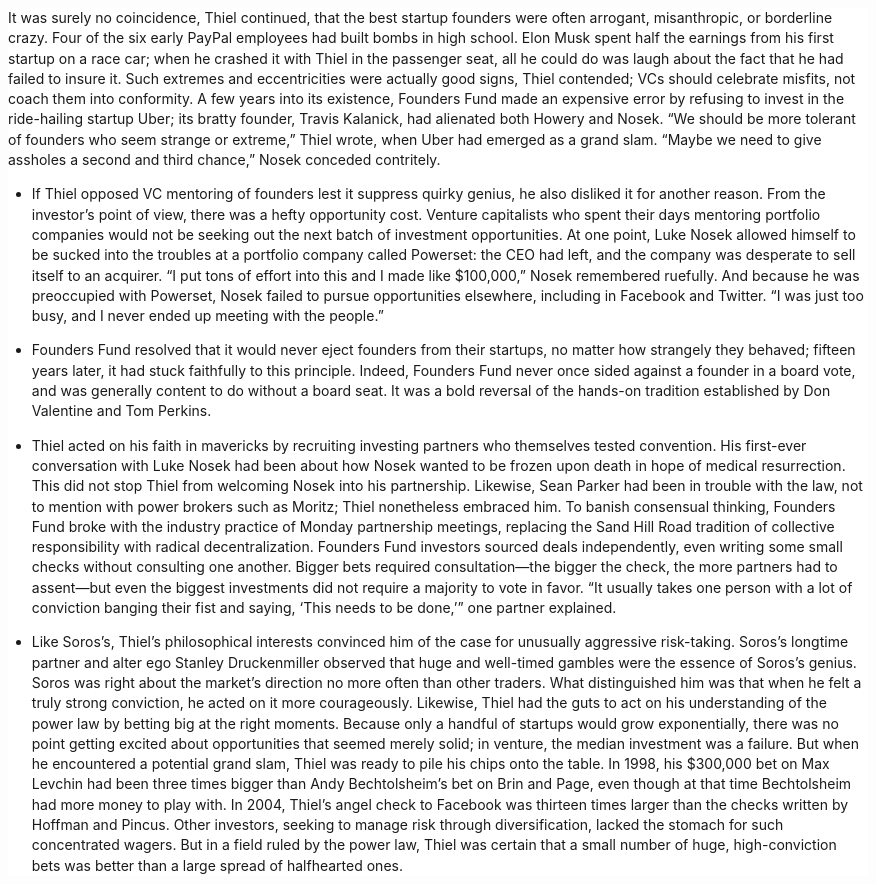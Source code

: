 It was surely no coincidence, Thiel continued, that the best startup founders were often arrogant, misanthropic, or borderline crazy. Four of the six early PayPal employees had built bombs in high school. Elon Musk spent half the earnings from his first startup on a race car; when he crashed it with Thiel in the passenger seat, all he could do was laugh about the fact that he had failed to insure it. Such extremes and eccentricities were actually good signs, Thiel contended; VCs should celebrate misfits, not coach them into conformity. A few years into its existence, Founders Fund made an expensive error by refusing to invest in the ride-hailing startup Uber; its bratty founder, Travis Kalanick, had alienated both Howery and Nosek. “We should be more tolerant of founders who seem strange or extreme,” Thiel wrote, when Uber had emerged as a grand slam. “Maybe we need to give assholes a second and third chance,” Nosek conceded contritely.

- If Thiel opposed VC mentoring of founders lest it suppress quirky genius, he also disliked it for another reason. From the investor’s point of view, there was a hefty opportunity cost. Venture capitalists who spent their days mentoring portfolio companies would not be seeking out the next batch of investment opportunities. At one point, Luke Nosek allowed himself to be sucked into the troubles at a portfolio company called Powerset: the CEO had left, and the company was desperate to sell itself to an acquirer. “I put tons of effort into this and I made like $100,000,” Nosek remembered ruefully. And because he was preoccupied with Powerset, Nosek failed to pursue opportunities elsewhere, including in Facebook and Twitter. “I was just too busy, and I never ended up meeting with the people.”

- Founders Fund resolved that it would never eject founders from their startups, no matter how strangely they behaved; fifteen years later, it had stuck faithfully to this principle. Indeed, Founders Fund never once sided against a founder in a board vote, and was generally content to do without a board seat. It was a bold reversal of the hands-on tradition established by Don Valentine and Tom Perkins.

- Thiel acted on his faith in mavericks by recruiting investing partners who themselves tested convention. His first-ever conversation with Luke Nosek had been about how Nosek wanted to be frozen upon death in hope of medical resurrection. This did not stop Thiel from welcoming Nosek into his partnership. Likewise, Sean Parker had been in trouble with the law, not to mention with power brokers such as Moritz; Thiel nonetheless embraced him. To banish consensual thinking, Founders Fund broke with the industry practice of Monday partnership meetings, replacing the Sand Hill Road tradition of collective responsibility with radical decentralization. Founders Fund investors sourced deals independently, even writing some small checks without consulting one another. Bigger bets required consultation—the bigger the check, the more partners had to assent—but even the biggest investments did not require a majority to vote in favor. “It usually takes one person with a lot of conviction banging their fist and saying, ‘This needs to be done,’” one partner explained.

- Like Soros’s, Thiel’s philosophical interests convinced him of the case for unusually aggressive risk-taking. Soros’s longtime partner and alter ego Stanley Druckenmiller observed that huge and well-timed gambles were the essence of Soros’s genius. Soros was right about the market’s direction no more often than other traders. What distinguished him was that when he felt a truly strong conviction, he acted on it more courageously. Likewise, Thiel had the guts to act on his understanding of the power law by betting big at the right moments. Because only a handful of startups would grow exponentially, there was no point getting excited about opportunities that seemed merely solid; in venture, the median investment was a failure. But when he encountered a potential grand slam, Thiel was ready to pile his chips onto the table. In 1998, his $300,000 bet on Max Levchin had been three times bigger than Andy Bechtolsheim’s bet on Brin and Page, even though at that time Bechtolsheim had more money to play with. In 2004, Thiel’s angel check to Facebook was thirteen times larger than the checks written by Hoffman and Pincus. Other investors, seeking to manage risk through diversification, lacked the stomach for such concentrated wagers. But in a field ruled by the power law, Thiel was certain that a small number of huge, high-conviction bets was better than a large spread of halfhearted ones.

